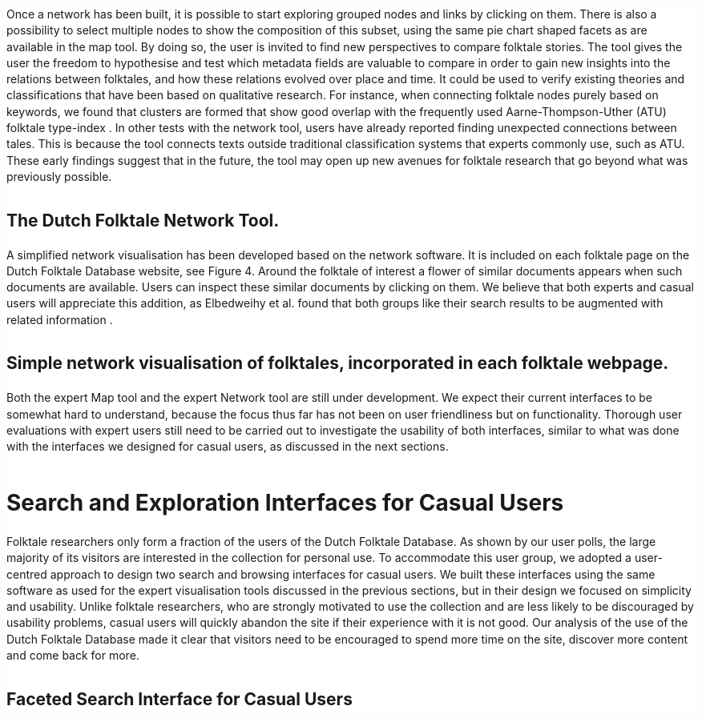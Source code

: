 Once a network has been built, it is possible to start exploring grouped nodes and links by clicking on them. There is also a possibility to select multiple nodes to show the composition of this subset, using the same pie chart shaped facets as are available in the map tool. By doing so, the user is invited to find new perspectives to compare folktale stories. The tool gives the user the freedom to hypothesise and test which metadata fields are valuable to compare in order to gain new insights into the relations between folktales, and how these relations evolved over place and time. It could be used to verify existing theories and classifications that have been based on qualitative research. For instance, when connecting folktale nodes purely based on keywords, we found that clusters are formed that show good overlap with the frequently used Aarne-Thompson-Uther (ATU) folktale type-index . In other tests with the network tool, users have already reported finding unexpected connections between tales. This is because the tool connects texts outside traditional classification systems that experts commonly use, such as ATU. These early findings suggest that in the future, the tool may open up new avenues for folktale research that go beyond what was previously possible. 


## The Dutch Folktale Network Tool. 


A simplified network visualisation has been developed based on the network software. It is included on each folktale page on the Dutch Folktale Database website, see Figure 4. Around the folktale of interest a flower of similar documents appears when such documents are available. Users can inspect these similar documents by clicking on them. We believe that both experts and casual users will appreciate this addition, as Elbedweihy et al. found that both groups like their search results to be augmented with related information . 


## Simple network visualisation of folktales, incorporated in each folktale webpage. 


Both the expert Map tool and the expert Network tool are still under development. We expect their current interfaces to be somewhat hard to understand, because the focus thus far has not been on user friendliness but on functionality. Thorough user evaluations with expert users still need to be carried out to investigate the usability of both interfaces, similar to what was done with the interfaces we designed for casual users, as discussed in the next sections. 


# Search and Exploration Interfaces for Casual Users 


Folktale researchers only form a fraction of the users of the Dutch Folktale Database. As shown by our user polls, the large majority of its visitors are interested in the collection for personal use. To accommodate this user group, we adopted a user-centred approach to design two search and browsing interfaces for casual users. We built these interfaces using the same software as used for the expert visualisation tools discussed in the previous sections, but in their design we focused on simplicity and usability. Unlike folktale researchers, who are strongly motivated to use the collection and are less likely to be discouraged by usability problems, casual users will quickly abandon the site if their experience with it is not good. Our analysis of the use of the Dutch Folktale Database made it clear that visitors need to be encouraged to spend more time on the site, discover more content and come back for more. 


## Faceted Search Interface for Casual Users 
